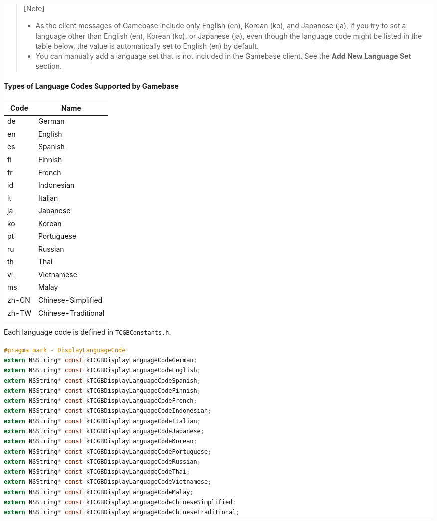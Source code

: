 > [Note]
>
> * As the client messages of Gamebase include only English (en), Korean (ko), and Japanese (ja), if you try to set a language other than English (en), Korean (ko), or Japanese (ja), even though the language code might be listed in the table below, the value is automatically set to English (en) by default.
> * You can manually add a language set that is not included in the Gamebase client.
> See the **Add New Language Set** section.


#### Types of Language Codes Supported by Gamebase 
| Code | Name |
| --- | --- |
| de | German |
| en |English  |
| es | Spanish |
| fi | Finnish |
| fr | French |
| id | Indonesian |
| it | Italian |
| ja | Japanese |
| ko | Korean |
| pt | Portuguese |
| ru | Russian |
| th | Thai |
| vi | Vietnamese |
| ms | Malay |
| zh-CN | Chinese-Simplified |
| zh-TW | Chinese-Traditional |

Each language code is defined in `TCGBConstants.h`.


```objectivec
#pragma mark - DisplayLanguageCode
extern NSString* const kTCGBDisplayLanguageCodeGerman;
extern NSString* const kTCGBDisplayLanguageCodeEnglish;
extern NSString* const kTCGBDisplayLanguageCodeSpanish;
extern NSString* const kTCGBDisplayLanguageCodeFinnish;
extern NSString* const kTCGBDisplayLanguageCodeFrench;
extern NSString* const kTCGBDisplayLanguageCodeIndonesian;
extern NSString* const kTCGBDisplayLanguageCodeItalian;
extern NSString* const kTCGBDisplayLanguageCodeJapanese;
extern NSString* const kTCGBDisplayLanguageCodeKorean;
extern NSString* const kTCGBDisplayLanguageCodePortuguese;
extern NSString* const kTCGBDisplayLanguageCodeRussian;
extern NSString* const kTCGBDisplayLanguageCodeThai;
extern NSString* const kTCGBDisplayLanguageCodeVietnamese;
extern NSString* const kTCGBDisplayLanguageCodeMalay;
extern NSString* const kTCGBDisplayLanguageCodeChineseSimplified;
extern NSString* const kTCGBDisplayLanguageCodeChineseTraditional;
```
